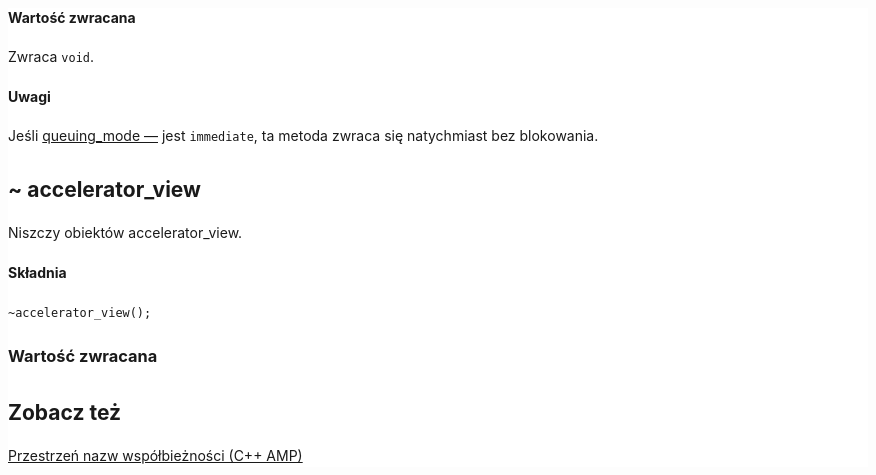 #### <a name="return-value"></a>Wartość zwracana  
 Zwraca `void`.  
  
#### <a name="remarks"></a>Uwagi  
 Jeśli [queuing_mode —](concurrency-namespace-enums-amp.md#queuing_mode) jest `immediate`, ta metoda zwraca się natychmiast bez blokowania.  
  
##  <a name="dtor"></a>~ accelerator_view 

 Niszczy obiektów accelerator_view.  
  
#### <a name="syntax"></a>Składnia  
  
```  
~accelerator_view();  
```  
  
### <a name="return-value"></a>Wartość zwracana  
  
 
## <a name="see-also"></a>Zobacz też  
 [Przestrzeń nazw współbieżności (C++ AMP)](concurrency-namespace-cpp-amp.md)
